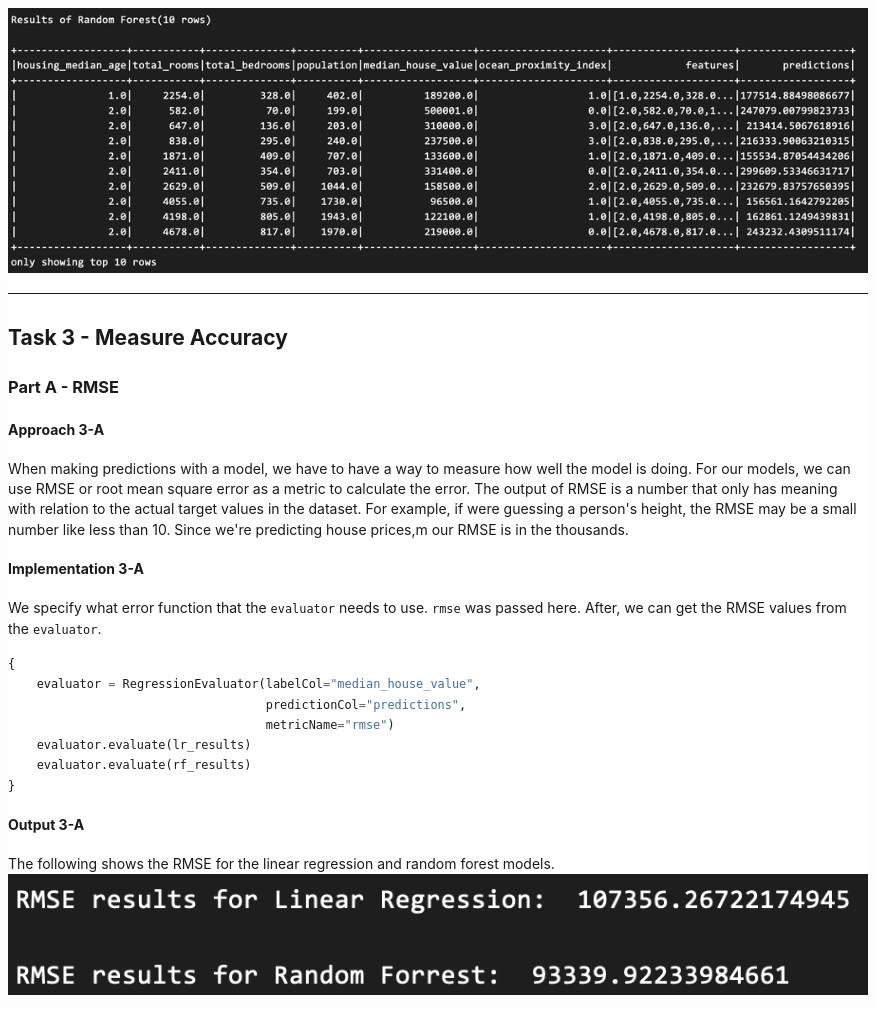 ![ ](imgs/9.png " ")
<hr>

## Task 3 - Measure Accuracy

### Part A - RMSE
#### Approach 3-A

When making predictions with a model, we have to have a way to measure how well the model is doing. For our models,
we can use RMSE or root mean square error as a metric to calculate the error. The output of RMSE is a number that 
only has meaning with relation to the actual target values in the dataset. For example, if were guessing a person's height,
the RMSE may be a small number like less than 10. Since we're predicting house prices,m our RMSE is in the thousands.

#### Implementation 3-A

We specify what error function that the `evaluator` needs to use. `rmse` was passed here. After, we can get the 
RMSE values from the `evaluator`.

```python 
{
    evaluator = RegressionEvaluator(labelCol="median_house_value",
                                    predictionCol="predictions",
                                    metricName="rmse")
    evaluator.evaluate(lr_results)
    evaluator.evaluate(rf_results)
}
```

#### Output 3-A
The following shows the RMSE for the linear regression and random forest models.
![ ](imgs/10.png " ")

